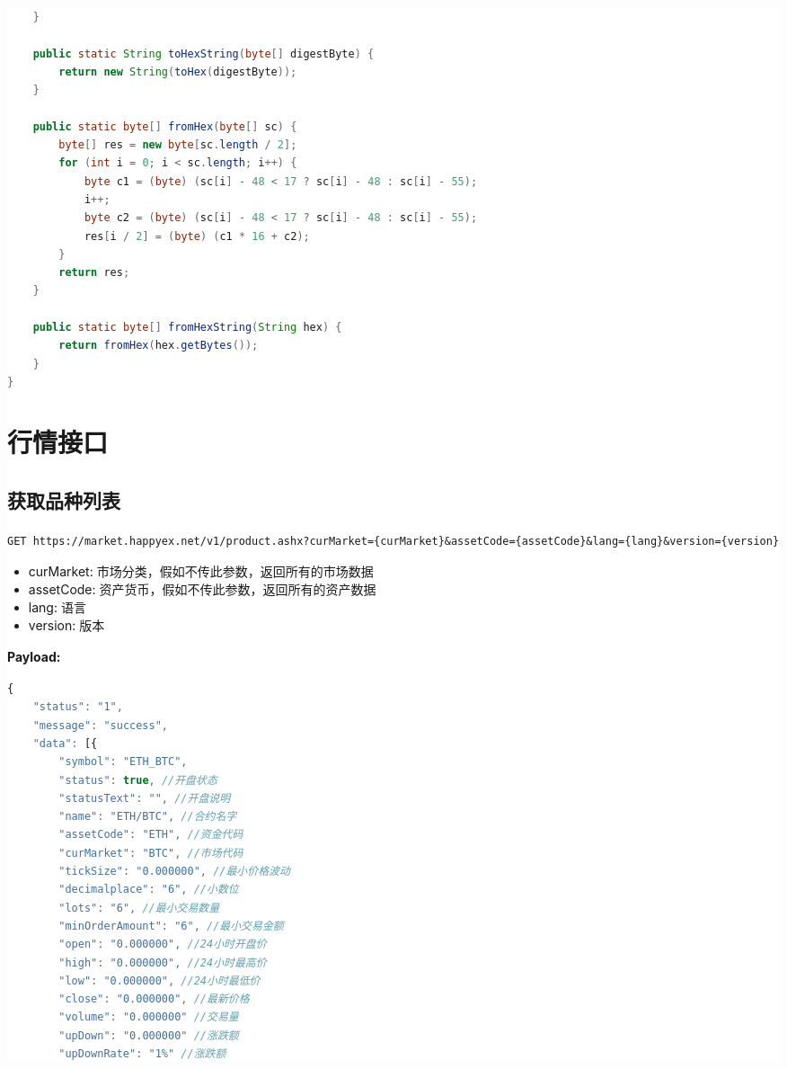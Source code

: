 ```Java
    }

    public static String toHexString(byte[] digestByte) {
        return new String(toHex(digestByte));
    }

    public static byte[] fromHex(byte[] sc) {
        byte[] res = new byte[sc.length / 2];
        for (int i = 0; i < sc.length; i++) {
            byte c1 = (byte) (sc[i] - 48 < 17 ? sc[i] - 48 : sc[i] - 55);
            i++;
            byte c2 = (byte) (sc[i] - 48 < 17 ? sc[i] - 48 : sc[i] - 55);
            res[i / 2] = (byte) (c1 * 16 + c2);
        }
        return res;
    }

    public static byte[] fromHexString(String hex) {
        return fromHex(hex.getBytes());
    }
}


```


# 行情接口

## 获取品种列表

```
GET https://market.happyex.net/v1/product.ashx?curMarket={curMarket}&assetCode={assetCode}&lang={lang}&version={version}
```

* curMarket: 市场分类，假如不传此参数，返回所有的市场数据
* assetCode: 资产货币，假如不传此参数，返回所有的资产数据
* lang: 语言
* version: 版本


**Payload:**
```javascript
{	
    "status": "1",
	"message": "success",
	"data": [{
		"symbol": "ETH_BTC", 
		"status": true, //开盘状态
		"statusText": "", //开盘说明
		"name": "ETH/BTC", //合约名字
		"assetCode": "ETH", //资金代码
		"curMarket": "BTC", //市场代码
		"tickSize": "0.000000", //最小价格波动
		"decimalplace": "6", //小数位
		"lots": "6", //最小交易数量
		"minOrderAmount": "6", //最小交易金额
		"open": "0.000000", //24小时开盘价
		"high": "0.000000", //24小时最高价
		"low": "0.000000", //24小时最低价
		"close": "0.000000", //最新价格
		"volume": "0.000000" //交易量
		"upDown": "0.000000" //涨跌额
		"upDownRate": "1%" //涨跌额
```